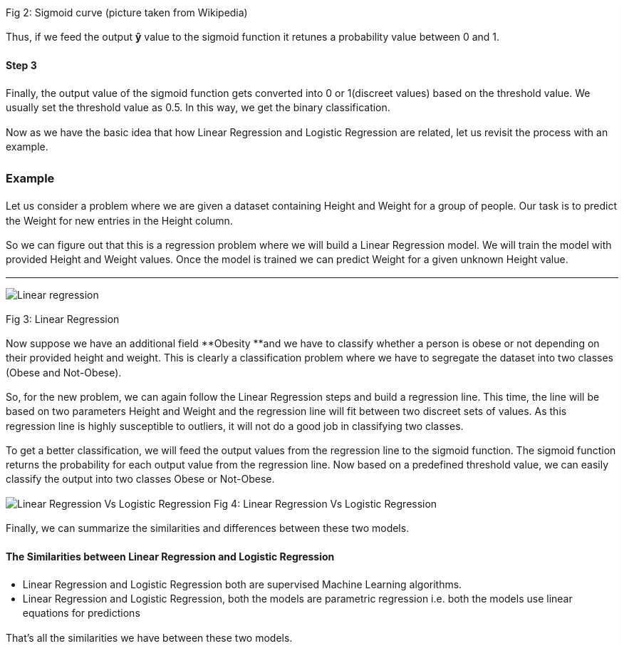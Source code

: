 Fig 2: Sigmoid curve (picture taken from Wikipedia)

Thus, if we feed the output **ŷ** value to the sigmoid function it retunes a probability value between 0 and 1.

#### Step 3

Finally, the output value of the sigmoid function gets converted into 0 or 1(discreet values) based on the threshold value. We usually set the threshold value as 0.5. In this way, we get the binary classification.

Now as we have the basic idea that how Linear Regression and Logistic Regression are related, let us revisit the process with an example.

### Example

Let us consider a problem where we are given a dataset containing Height and Weight for a group of people. Our task is to predict the Weight for new entries in the Height column.

So we can figure out that this is a regression problem where we will build a Linear Regression model. We will train the model with provided Height and Weight values. Once the model is trained we can predict Weight for a given unknown Height value.

---

![Linear regression](https://editor.analyticsvidhya.com/uploads/34043base.jpg)

Fig 3: Linear Regression

Now suppose we have an additional field **Obesity **and we have to classify whether a person is obese or not depending on their provided height and weight. This is clearly a classification problem where we have to segregate the dataset into two classes (Obese and Not-Obese).

So, for the new problem, we can again follow the Linear Regression steps and build a regression line. This time, the line will be based on two parameters Height and Weight and the regression line will fit between two discreet sets of values. As this regression line is highly susceptible to outliers, it will not do a good job in classifying two classes.

To get a better classification, we will feed the output values from the regression line to the sigmoid function. The sigmoid function returns the probability for each output value from the regression line. Now based on a predefined threshold value, we can easily classify the output into two classes Obese or Not-Obese.

![Linear Regression Vs Logistic Regression](https://editor.analyticsvidhya.com/uploads/71562linear_vs_logistic_regression_edxw03.png)
Fig 4: Linear Regression Vs Logistic Regression

Finally, we can summarize the similarities and differences between these two models.

#### The Similarities between Linear Regression and Logistic Regression

* Linear Regression and Logistic Regression both are supervised Machine Learning algorithms.
* Linear Regression and Logistic Regression, both the models are parametric regression i.e. both the models use linear equations for predictions

That’s all the similarities we have between these two models.
